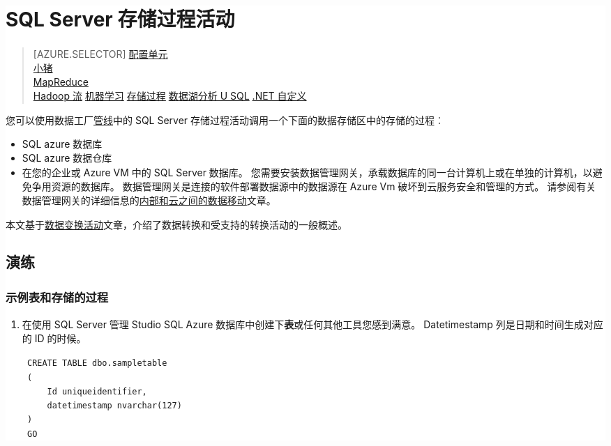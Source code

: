<properties 
    pageTitle="SQL Server 存储过程活动" 
    description="了解如何使用 SQL Server 存储过程活动来调用数据工厂管线从存储的过程的 SQL Azure 数据库或 Azure SQL 数据仓库中。" 
    services="data-factory" 
    documentationCenter="" 
    authors="spelluru" 
    manager="jhubbard" 
    editor="monicar"/>

<tags 
    ms.service="data-factory" 
    ms.workload="data-services" 
    ms.tgt_pltfrm="na" 
    ms.devlang="na" 
    ms.topic="article" 
    ms.date="09/30/2016" 
    ms.author="spelluru"/>

# <a name="sql-server-stored-procedure-activity"></a>SQL Server 存储过程活动
> [AZURE.SELECTOR]
[配置单元](data-factory-hive-activity.md)  
[小猪](data-factory-pig-activity.md)  
[MapReduce](data-factory-map-reduce.md)  
[Hadoop 流](data-factory-hadoop-streaming-activity.md)
[机器学习](data-factory-azure-ml-batch-execution-activity.md) 
[存储过程](data-factory-stored-proc-activity.md)
[数据湖分析 U SQL](data-factory-usql-activity.md)
[.NET 自定义](data-factory-use-custom-activities.md)

您可以使用数据工厂[管线](data-factory-create-pipelines.md)中的 SQL Server 存储过程活动调用一个下面的数据存储区中的存储的过程︰ 


- SQL azure 数据库 
- SQL azure 数据仓库  
- 在您的企业或 Azure VM 中的 SQL Server 数据库。 您需要安装数据管理网关，承载数据库的同一台计算机上或在单独的计算机，以避免争用资源的数据库。 数据管理网关是连接的软件部署数据源中的数据源在 Azure Vm 破坏到云服务安全和管理的方式。 请参阅有关数据管理网关的详细信息的[内部和云之间的数据移动](data-factory-move-data-between-onprem-and-cloud.md)文章。 

本文基于[数据变换活动](data-factory-data-transformation-activities.md)文章，介绍了数据转换和受支持的转换活动的一般概述。

## <a name="walkthrough"></a>演练

### <a name="sample-table-and-stored-procedure"></a>示例表和存储的过程
1. 在使用 SQL Server 管理 Studio SQL Azure 数据库中创建下**表**或任何其他工具您感到满意。 Datetimestamp 列是日期和时间生成对应的 ID 的时候。 

        CREATE TABLE dbo.sampletable
        (
            Id uniqueidentifier,
            datetimestamp nvarchar(127)
        )
        GO

